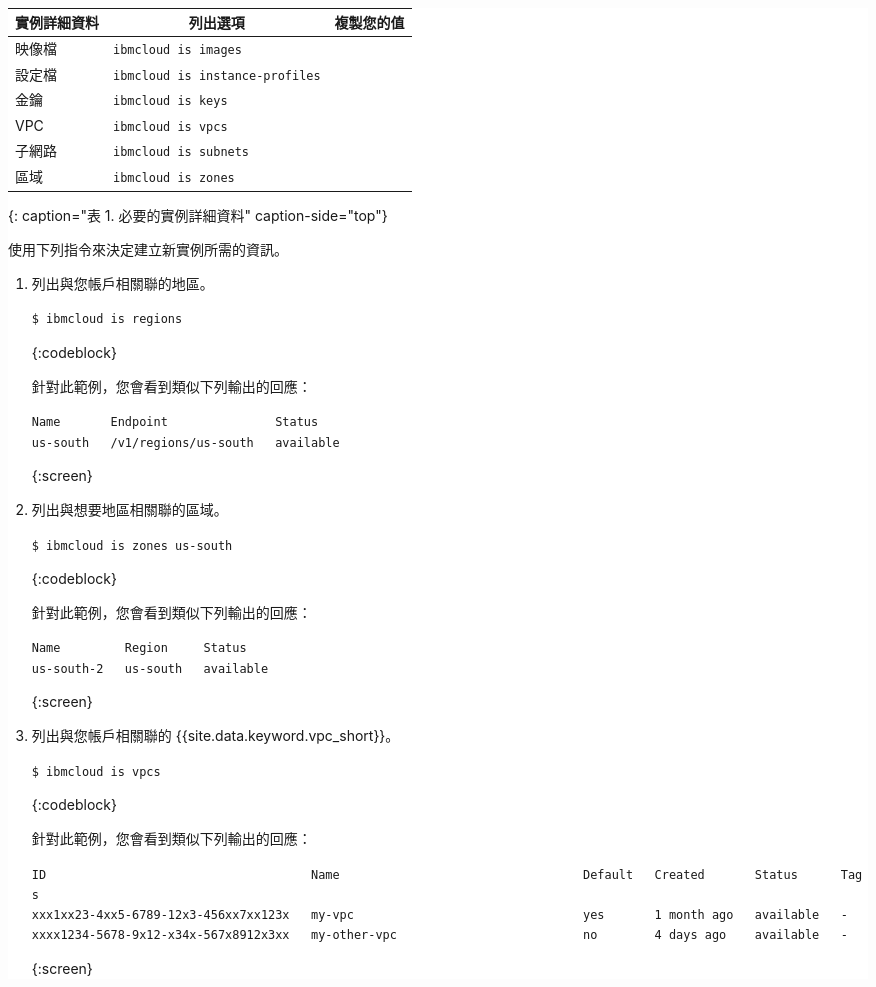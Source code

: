 |實例詳細資料|列出選項|複製您的值|
| --------------------- | --------------------------------|---------------------------------------------- |
|映像檔| `ibmcloud is images`            |                           |
|設定檔| `ibmcloud is instance-profiles` |                           |
|金鑰| `ibmcloud is keys`              |                           |
| VPC                   | `ibmcloud is vpcs`              |                           |
|子網路| `ibmcloud is subnets`           |                           |
|區域| `ibmcloud is zones`             |                           |   
{: caption="表 1. 必要的實例詳細資料" caption-side="top"}   

使用下列指令來決定建立新實例所需的資訊。

1. 列出與您帳戶相關聯的地區。
   ```
   $ ibmcloud is regions
   ```
   {:codeblock}

   針對此範例，您會看到類似下列輸出的回應：
   ```
   Name       Endpoint               Status   
   us-south   /v1/regions/us-south   available
   ```
   {:screen}

2. 列出與想要地區相關聯的區域。
   ```
   $ ibmcloud is zones us-south
   ```
   {:codeblock}

   針對此範例，您會看到類似下列輸出的回應：
   ```
   Name         Region     Status   
   us-south-2   us-south   available
   ```
   {:screen}

3. 列出與您帳戶相關聯的 {{site.data.keyword.vpc_short}}。
   ```
   $ ibmcloud is vpcs
   ```
   {:codeblock}

   針對此範例，您會看到類似下列輸出的回應：
   ```
   ID                                     Name                                  Default   Created       Status      Tags   
   xxx1xx23-4xx5-6789-12x3-456xx7xx123x   my-vpc                                yes       1 month ago   available   -   
   xxxx1234-5678-9x12-x34x-567x8912x3xx   my-other-vpc                          no        4 days ago    available   -   
   ```
   {:screen}
